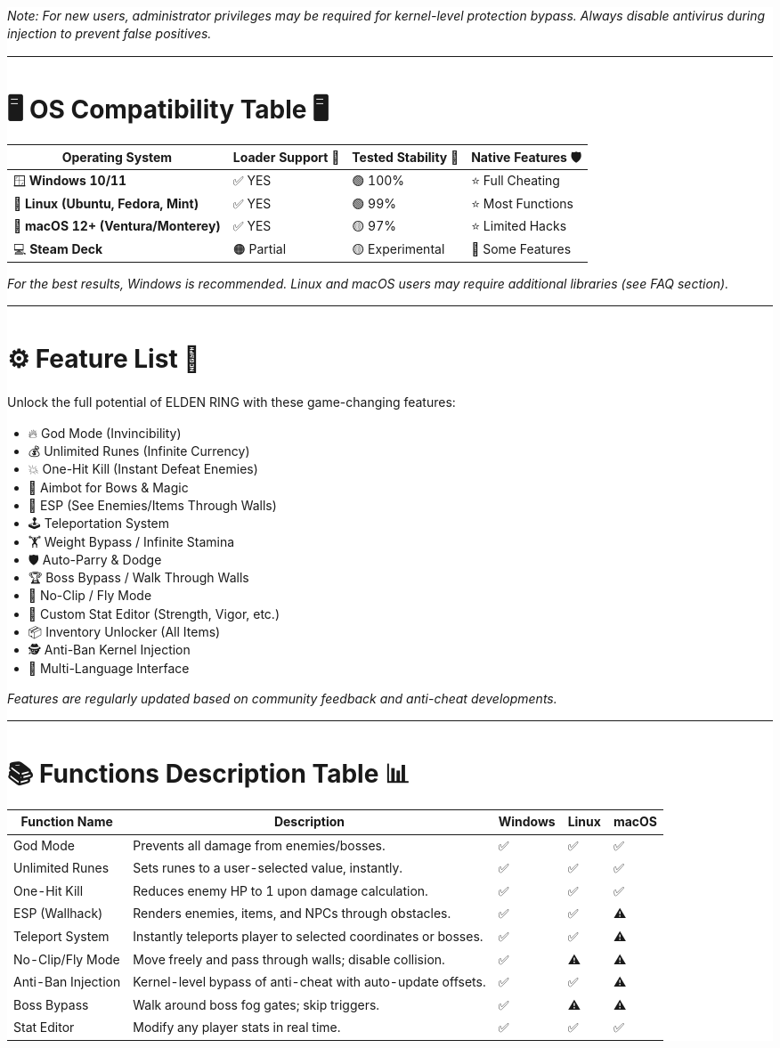 *Note: For new users, administrator privileges may be required for kernel-level protection bypass. Always disable antivirus during injection to prevent false positives.*

---

# 🖥️ OS Compatibility Table 🖥️

| Operating System | Loader Support 💪 | Tested Stability 🧪 | Native Features 🛡️ |
|------------------|------------------|--------------------|--------------------|
| 🪟 **Windows 10/11** | ✅ YES            | 🟢 100%             | ⭐ Full Cheating    |
| 🐧 **Linux (Ubuntu, Fedora, Mint)** | ✅ YES | 🟢 99% | ⭐ Most Functions    |
| 🍏 **macOS 12+ (Ventura/Monterey)** | ✅ YES | 🟡 97% | ⭐ Limited Hacks     |
| 💻 **Steam Deck** | 🟠 Partial        | 🟡 Experimental     | 🚧 Some Features   |

*For the best results, Windows is recommended. Linux and macOS users may require additional libraries (see FAQ section).*

---

# ⚙️ Feature List 🚀

Unlock the full potential of ELDEN RING with these game-changing features:

- 🔥 God Mode (Invincibility)
- 💰 Unlimited Runes (Infinite Currency)
- 💥 One-Hit Kill (Instant Defeat Enemies)
- 🎯 Aimbot for Bows & Magic
- 🧭 ESP (See Enemies/Items Through Walls)
- 🕹️ Teleportation System
- 🏋️ Weight Bypass / Infinite Stamina
- 🛡️ Auto-Parry & Dodge
- 🏆 Boss Bypass / Walk Through Walls
- 🧱 No-Clip / Fly Mode
- 🦾 Custom Stat Editor (Strength, Vigor, etc.)
- 📦 Inventory Unlocker (All Items)
- 🕵️ Anti-Ban Kernel Injection
- 🔄 Multi-Language Interface

*Features are regularly updated based on community feedback and anti-cheat developments.*

---

# 📚 Functions Description Table 📊

| Function Name        | Description                                                                 | Windows | Linux | macOS |
|----------------------|-----------------------------------------------------------------------------|---------|-------|-------|
| God Mode             | Prevents all damage from enemies/bosses.                                    |   ✅    |  ✅   |  ✅   |
| Unlimited Runes      | Sets runes to a user-selected value, instantly.                            |   ✅    |  ✅   |  ✅   |
| One-Hit Kill         | Reduces enemy HP to 1 upon damage calculation.                             |   ✅    |  ✅   |  ✅   |
| ESP (Wallhack)       | Renders enemies, items, and NPCs through obstacles.                        |   ✅    |  ✅   |  ⚠️    |
| Teleport System      | Instantly teleports player to selected coordinates or bosses.              |   ✅    |  ✅   |  ⚠️    |
| No-Clip/Fly Mode     | Move freely and pass through walls; disable collision.                     |   ✅    |  ⚠️   |  ⚠️    |
| Anti-Ban Injection   | Kernel-level bypass of anti-cheat with auto-update offsets.                |   ✅    |  ✅   |  ⚠️    |
| Boss Bypass          | Walk around boss fog gates; skip triggers.                                 |   ✅    |  ⚠️   |  ⚠️    |
| Stat Editor          | Modify any player stats in real time.                                      |   ✅    |  ✅   |  ✅   |
